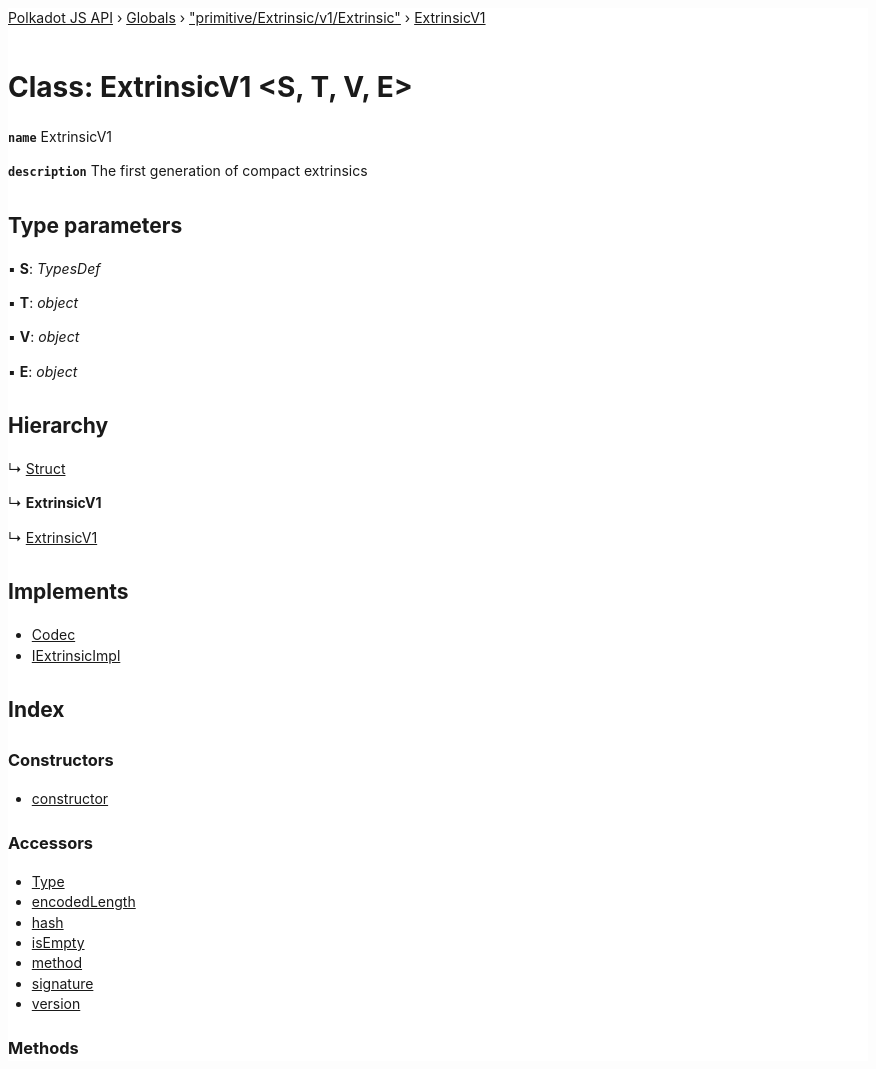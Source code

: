 [Polkadot JS API](../README.md) › [Globals](../globals.md) › ["primitive/Extrinsic/v1/Extrinsic"](../modules/_primitive_extrinsic_v1_extrinsic_.md) › [ExtrinsicV1](_primitive_extrinsic_v1_extrinsic_.extrinsicv1.md)

# Class: ExtrinsicV1 <**S, T, V, E**>

**`name`** ExtrinsicV1

**`description`** 
The first generation of compact extrinsics

## Type parameters

▪ **S**: *TypesDef*

▪ **T**: *object*

▪ **V**: *object*

▪ **E**: *object*

## Hierarchy

  ↳ [Struct](_codec_struct_.struct.md)

  ↳ **ExtrinsicV1**

  ↳ [ExtrinsicV1](../interfaces/_interfaces_runtime_types_.extrinsicv1.md)

## Implements

* [Codec](../interfaces/_types_.codec.md)
* [IExtrinsicImpl](../interfaces/_types_.iextrinsicimpl.md)

## Index

### Constructors

* [constructor](_primitive_extrinsic_v1_extrinsic_.extrinsicv1.md#constructor)

### Accessors

* [Type](_primitive_extrinsic_v1_extrinsic_.extrinsicv1.md#type)
* [encodedLength](_primitive_extrinsic_v1_extrinsic_.extrinsicv1.md#encodedlength)
* [hash](_primitive_extrinsic_v1_extrinsic_.extrinsicv1.md#hash)
* [isEmpty](_primitive_extrinsic_v1_extrinsic_.extrinsicv1.md#isempty)
* [method](_primitive_extrinsic_v1_extrinsic_.extrinsicv1.md#method)
* [signature](_primitive_extrinsic_v1_extrinsic_.extrinsicv1.md#signature)
* [version](_primitive_extrinsic_v1_extrinsic_.extrinsicv1.md#version)

### Methods
